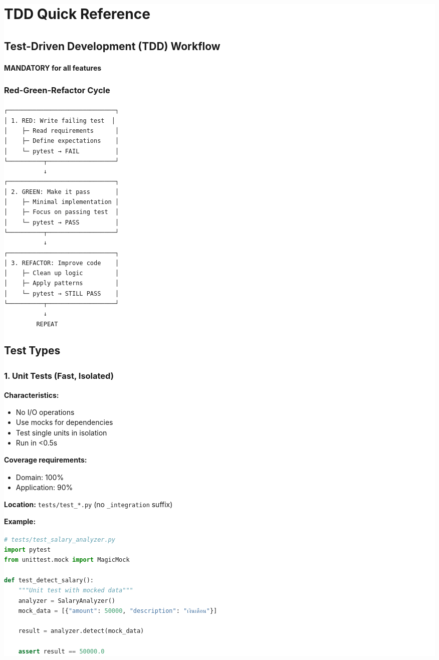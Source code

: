 # TDD Quick Reference

## Test-Driven Development (TDD) Workflow

**MANDATORY for all features**

### Red-Green-Refactor Cycle

```
┌──────────────────────────────┐
│ 1. RED: Write failing test  │
│    ├─ Read requirements      │
│    ├─ Define expectations    │
│    └─ pytest → FAIL          │
└──────────┬───────────────────┘
           ↓
┌──────────────────────────────┐
│ 2. GREEN: Make it pass       │
│    ├─ Minimal implementation │
│    ├─ Focus on passing test  │
│    └─ pytest → PASS          │
└──────────┬───────────────────┘
           ↓
┌──────────────────────────────┐
│ 3. REFACTOR: Improve code    │
│    ├─ Clean up logic         │
│    ├─ Apply patterns         │
│    └─ pytest → STILL PASS    │
└──────────┬───────────────────┘
           ↓
         REPEAT
```

## Test Types

### 1. Unit Tests (Fast, Isolated)

**Characteristics:**
- No I/O operations
- Use mocks for dependencies
- Test single units in isolation
- Run in <0.5s

**Coverage requirements:**
- Domain: 100%
- Application: 90%

**Location:** `tests/test_*.py` (no `_integration` suffix)

**Example:**
```python
# tests/test_salary_analyzer.py
import pytest
from unittest.mock import MagicMock

def test_detect_salary():
    """Unit test with mocked data"""
    analyzer = SalaryAnalyzer()
    mock_data = [{"amount": 50000, "description": "เงินเดือน"}]
    
    result = analyzer.detect(mock_data)
    
    assert result == 50000.0
```